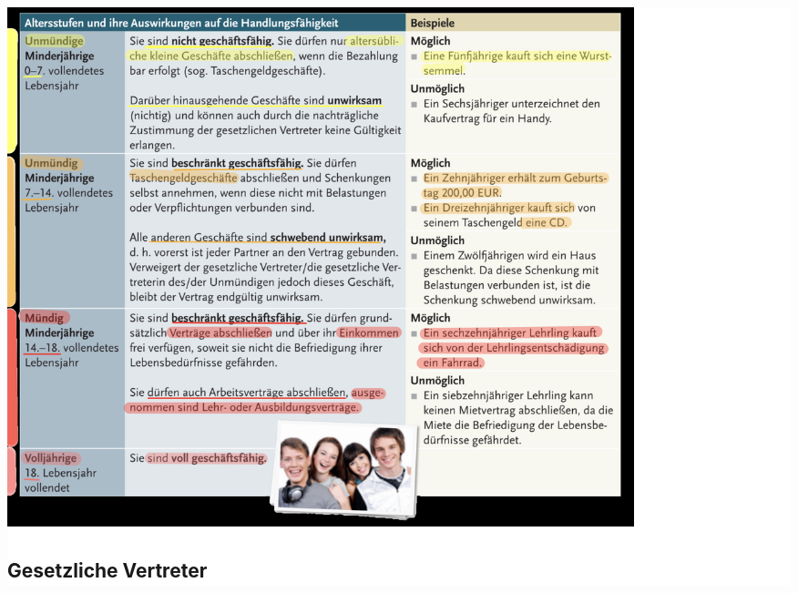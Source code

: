   <img src="./img/geschaeftsfaehigkeit.png" alt="geschaeftsfaehigkeit" width=80%> 

## <p align="left"> Gesetzliche Vertreter </p>
